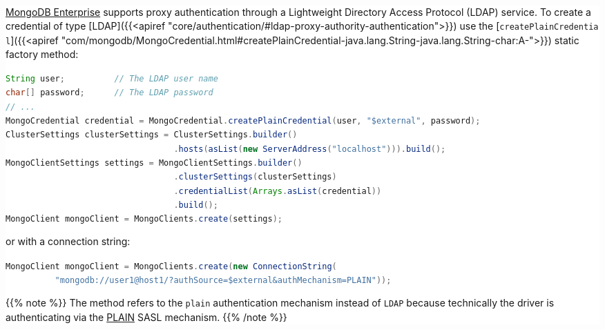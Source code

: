 [MongoDB Enterprise](http://www.mongodb.com/products/mongodb-enterprise) supports proxy authentication through a Lightweight Directory Access Protocol (LDAP) service. To create a credential of type [LDAP]({{<apiref "core/authentication/#ldap-proxy-authority-authentication">}}) use the
[`createPlainCredential`]({{<apiref "com/mongodb/MongoCredential.html#createPlainCredential-java.lang.String-java.lang.String-char:A-">}}) static factory method:

```java
String user;          // The LDAP user name
char[] password;      // The LDAP password
// ...
MongoCredential credential = MongoCredential.createPlainCredential(user, "$external", password);
ClusterSettings clusterSettings = ClusterSettings.builder()
                                  .hosts(asList(new ServerAddress("localhost"))).build();
MongoClientSettings settings = MongoClientSettings.builder()
                                  .clusterSettings(clusterSettings)
                                  .credentialList(Arrays.asList(credential))
                                  .build();
MongoClient mongoClient = MongoClients.create(settings);
```

or with a connection string:

```java
MongoClient mongoClient = MongoClients.create(new ConnectionString(
          "mongodb://user1@host1/?authSource=$external&authMechanism=PLAIN"));
```

{{% note %}}
The method refers to the `plain` authentication mechanism instead of `LDAP` because technically the driver is authenticating via the [PLAIN](https://www.ietf.org/rfc/rfc4616.txt) SASL mechanism.
{{% /note %}}
